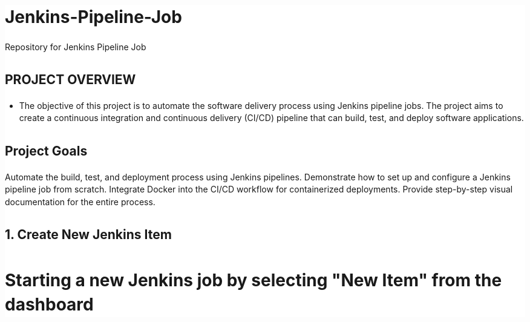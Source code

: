 # Jenkins-Pipeline-Job

Repository for Jenkins Pipeline Job



## PROJECT OVERVIEW 

- The objective of this project is to automate the software delivery process using Jenkins pipeline jobs. The project aims to create a continuous integration and continuous delivery (CI/CD) pipeline that can build, test, and deploy software applications.

## Project Goals

Automate the build, test, and deployment process using Jenkins pipelines.
Demonstrate how to set up and configure a Jenkins pipeline job from scratch.
Integrate Docker into the CI/CD workflow for containerized deployments.
 Provide step-by-step visual documentation for the entire process.





## 1. Create New Jenkins Item

# Starting a new Jenkins job by selecting "New Item" from the dashboard

